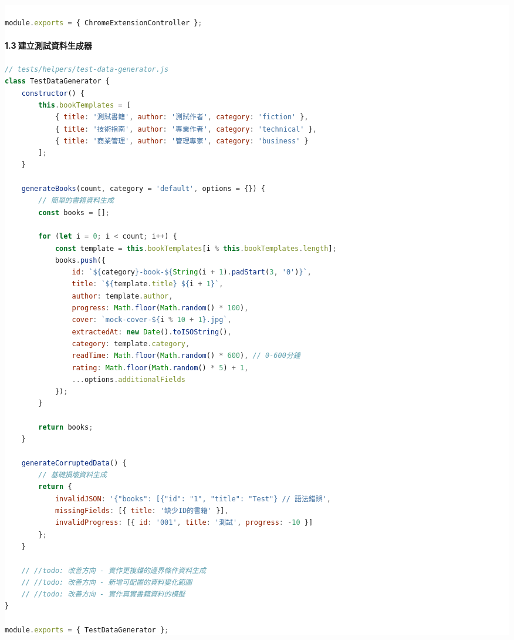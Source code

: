 ```javascript

module.exports = { ChromeExtensionController };
```

#### 1.3 建立測試資料生成器

```javascript
// tests/helpers/test-data-generator.js
class TestDataGenerator {
    constructor() {
        this.bookTemplates = [
            { title: '測試書籍', author: '測試作者', category: 'fiction' },
            { title: '技術指南', author: '專業作者', category: 'technical' },
            { title: '商業管理', author: '管理專家', category: 'business' }
        ];
    }
    
    generateBooks(count, category = 'default', options = {}) {
        // 簡單的書籍資料生成
        const books = [];
        
        for (let i = 0; i < count; i++) {
            const template = this.bookTemplates[i % this.bookTemplates.length];
            books.push({
                id: `${category}-book-${String(i + 1).padStart(3, '0')}`,
                title: `${template.title} ${i + 1}`,
                author: template.author,
                progress: Math.floor(Math.random() * 100),
                cover: `mock-cover-${i % 10 + 1}.jpg`,
                extractedAt: new Date().toISOString(),
                category: template.category,
                readTime: Math.floor(Math.random() * 600), // 0-600分鐘
                rating: Math.floor(Math.random() * 5) + 1,
                ...options.additionalFields
            });
        }
        
        return books;
    }
    
    generateCorruptedData() {
        // 基礎損壞資料生成
        return {
            invalidJSON: '{"books": [{"id": "1", "title": "Test"} // 語法錯誤',
            missingFields: [{ title: '缺少ID的書籍' }],
            invalidProgress: [{ id: '001', title: '測試', progress: -10 }]
        };
    }
    
    // //todo: 改善方向 - 實作更複雜的邊界條件資料生成
    // //todo: 改善方向 - 新增可配置的資料變化範圍
    // //todo: 改善方向 - 實作真實書籍資料的模擬
}

module.exports = { TestDataGenerator };
```
